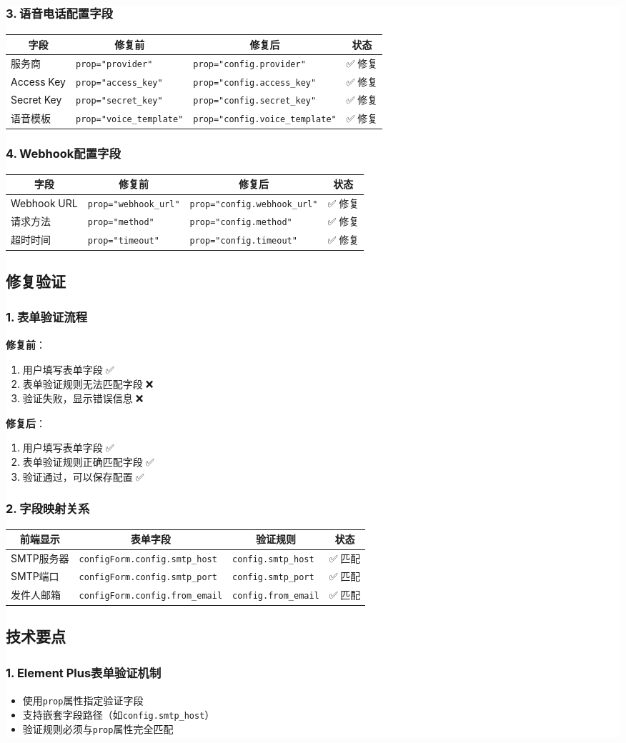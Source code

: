 ### 3. 语音电话配置字段
| 字段 | 修复前 | 修复后 | 状态 |
|------|--------|--------|------|
| 服务商 | `prop="provider"` | `prop="config.provider"` | ✅ 修复 |
| Access Key | `prop="access_key"` | `prop="config.access_key"` | ✅ 修复 |
| Secret Key | `prop="secret_key"` | `prop="config.secret_key"` | ✅ 修复 |
| 语音模板 | `prop="voice_template"` | `prop="config.voice_template"` | ✅ 修复 |

### 4. Webhook配置字段
| 字段 | 修复前 | 修复后 | 状态 |
|------|--------|--------|------|
| Webhook URL | `prop="webhook_url"` | `prop="config.webhook_url"` | ✅ 修复 |
| 请求方法 | `prop="method"` | `prop="config.method"` | ✅ 修复 |
| 超时时间 | `prop="timeout"` | `prop="config.timeout"` | ✅ 修复 |

## 修复验证

### 1. 表单验证流程
**修复前**：
1. 用户填写表单字段 ✅
2. 表单验证规则无法匹配字段 ❌
3. 验证失败，显示错误信息 ❌

**修复后**：
1. 用户填写表单字段 ✅
2. 表单验证规则正确匹配字段 ✅
3. 验证通过，可以保存配置 ✅

### 2. 字段映射关系
| 前端显示 | 表单字段 | 验证规则 | 状态 |
|----------|----------|----------|------|
| SMTP服务器 | `configForm.config.smtp_host` | `config.smtp_host` | ✅ 匹配 |
| SMTP端口 | `configForm.config.smtp_port` | `config.smtp_port` | ✅ 匹配 |
| 发件人邮箱 | `configForm.config.from_email` | `config.from_email` | ✅ 匹配 |

## 技术要点

### 1. Element Plus表单验证机制
- 使用`prop`属性指定验证字段
- 支持嵌套字段路径（如`config.smtp_host`）
- 验证规则必须与`prop`属性完全匹配
